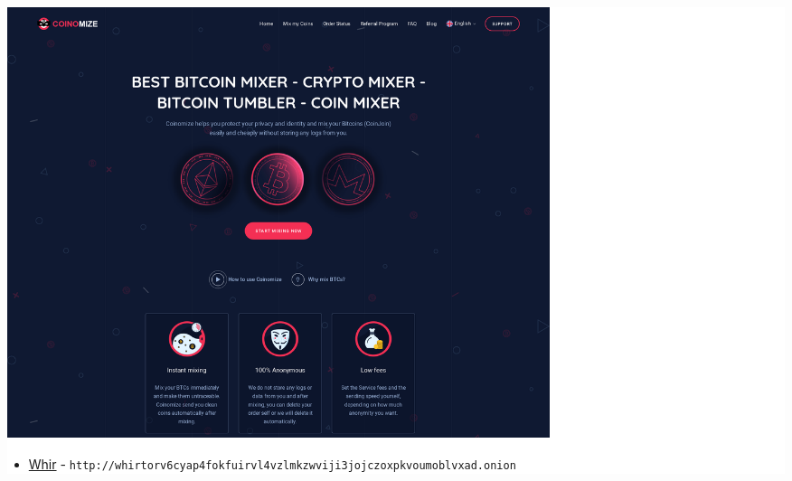 <a href="http://coino2y6gzp73p2lhlwg5rbfzwm4masubyuo6nwyyrhjlhfo7rnvwsad.onion"><img src="/assets/coinomize.png" width="600"><a>

- [Whir](http://whirtorv6cyap4fokfuirvl4vzlmkzwviji3jojczoxpkvoumoblvxad.onion) - `http://whirtorv6cyap4fokfuirvl4vzlmkzwviji3jojczoxpkvoumoblvxad.onion`
